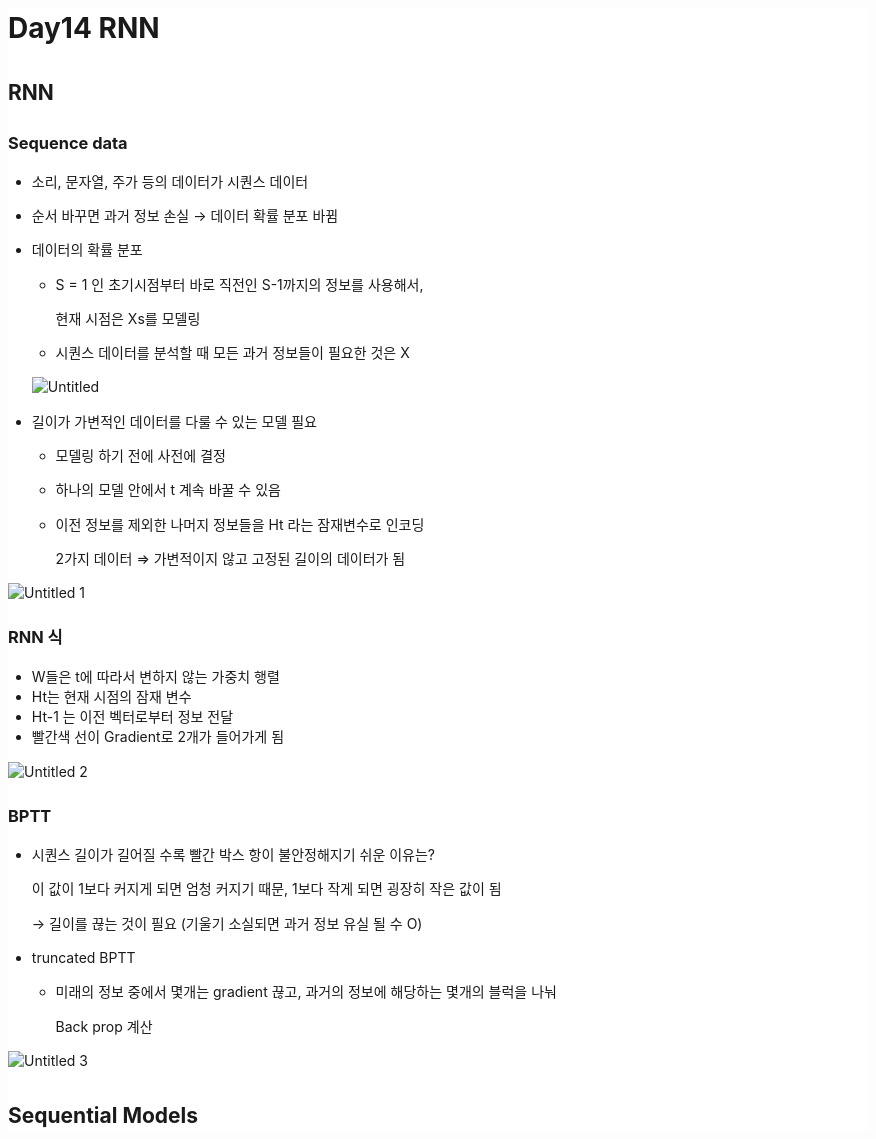 # Day14 RNN

## RNN

### Sequence data

- 소리, 문자열, 주가 등의 데이터가 시퀀스 데이터
- 순서 바꾸면 과거 정보 손실 → 데이터 확률 분포 바뀜
- 데이터의 확률 분포
    - S = 1 인 초기시점부터 바로 직전인 S-1까지의 정보를 사용해서,

        현재 시점은 Xs를 모델링

    - 시퀀스 데이터를 분석할 때 모든 과거 정보들이 필요한 것은 X

    ![Untitled](https://user-images.githubusercontent.com/73166743/106902654-6b403200-673c-11eb-939b-6f4801b9e34d.png)

- 길이가 가변적인 데이터를 다룰 수 있는 모델 필요
    - 모델링 하기 전에 사전에 결정
    - 하나의 모델 안에서 t 계속 바꿀 수 있음
    - 이전 정보를 제외한 나머지 정보들을 Ht 라는 잠재변수로 인코딩

        2가지 데이터 ⇒ 가변적이지 않고 고정된 길이의 데이터가 됨

![Untitled 1](https://user-images.githubusercontent.com/73166743/106902690-75623080-673c-11eb-8854-232bfbb8fa6c.png)

### RNN 식

- W들은 t에 따라서 변하지 않는 가중치 행렬
- Ht는 현재 시점의 잠재 변수
- Ht-1 는 이전 벡터로부터 정보 전달
- 빨간색 선이 Gradient로 2개가 들어가게 됨

![Untitled 2](https://user-images.githubusercontent.com/73166743/106902704-77c48a80-673c-11eb-8349-7ce6f65dd912.png)

### BPTT

- 시퀀스 길이가 길어질 수록 빨간 박스 항이 불안정해지기 쉬운 이유는?

    이 값이 1보다 커지게 되면 엄청 커지기 때문, 1보다 작게 되면 굉장히 작은 값이 됨

    → 길이를 끊는 것이 필요 (기울기 소실되면 과거 정보 유실 될 수 O)

- truncated BPTT
    - 미래의 정보 중에서 몇개는 gradient 끊고, 과거의 정보에 해당하는 몇개의 블럭을 나눠

        Back prop 계산

![Untitled 3](https://user-images.githubusercontent.com/73166743/106902707-785d2100-673c-11eb-94fd-dc65eef899e8.png)

## Sequential Models
